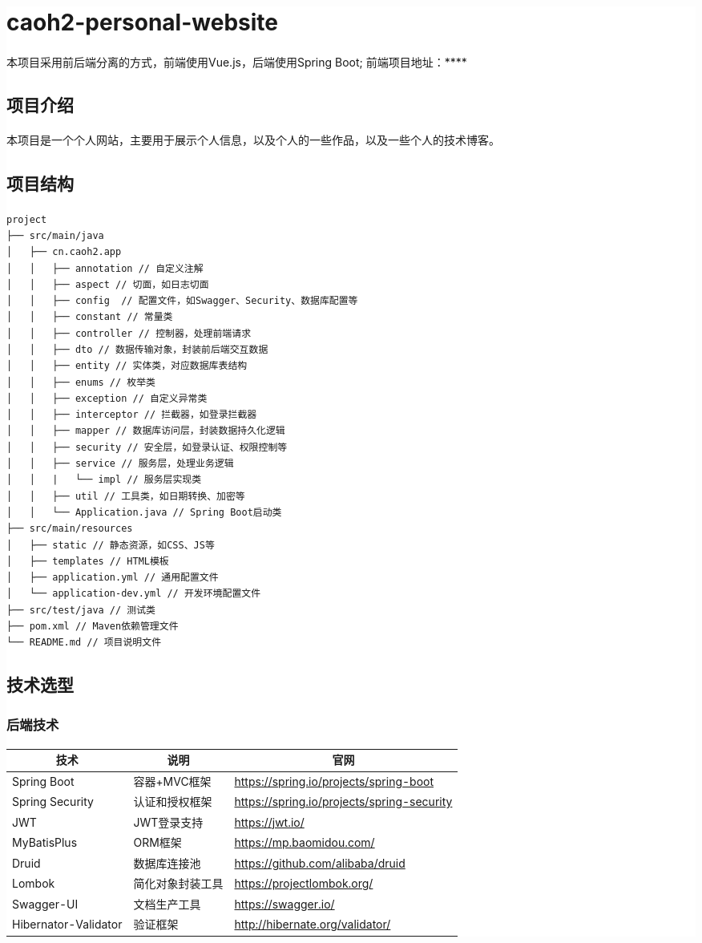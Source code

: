 # caoh2-personal-website

本项目采用前后端分离的方式，前端使用Vue.js，后端使用Spring Boot;
前端项目地址：****

## 项目介绍

本项目是一个个人网站，主要用于展示个人信息，以及个人的一些作品，以及一些个人的技术博客。

## 项目结构

```
project
├── src/main/java
│   ├── cn.caoh2.app
│   │   ├── annotation // 自定义注解
│   │   ├── aspect // 切面，如日志切面
│   │   ├── config  // 配置文件，如Swagger、Security、数据库配置等
│   │   ├── constant // 常量类
│   │   ├── controller // 控制器，处理前端请求
│   │   ├── dto // 数据传输对象，封装前后端交互数据
│   │   ├── entity // 实体类，对应数据库表结构
│   │   ├── enums // 枚举类
│   │   ├── exception // 自定义异常类
│   │   ├── interceptor // 拦截器，如登录拦截器
│   │   ├── mapper // 数据库访问层，封装数据持久化逻辑
│   │   ├── security // 安全层，如登录认证、权限控制等
│   │   ├── service // 服务层，处理业务逻辑
│   │   |   └── impl // 服务层实现类
│   │   ├── util // 工具类，如日期转换、加密等
│   │   └── Application.java // Spring Boot启动类
├── src/main/resources
│   ├── static // 静态资源，如CSS、JS等
│   ├── templates // HTML模板
│   ├── application.yml // 通用配置文件
│   └── application-dev.yml // 开发环境配置文件
├── src/test/java // 测试类
├── pom.xml // Maven依赖管理文件
└── README.md // 项目说明文件

```

## 技术选型

### 后端技术

| 技术                   | 说明       | 官网                                         |
|----------------------|----------|--------------------------------------------|
| Spring Boot          | 容器+MVC框架 | https://spring.io/projects/spring-boot     |
| Spring Security      | 认证和授权框架  | https://spring.io/projects/spring-security |
| JWT                  | JWT登录支持  | https://jwt.io/                            |
| MyBatisPlus          | ORM框架    | https://mp.baomidou.com/                   |
| Druid                | 数据库连接池   | https://github.com/alibaba/druid           |
| Lombok               | 简化对象封装工具 | https://projectlombok.org/                 |
| Swagger-UI           | 文档生产工具   | https://swagger.io/                        |
| Hibernator-Validator | 验证框架     | http://hibernate.org/validator/            |